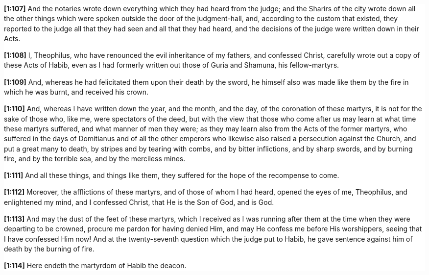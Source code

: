**[1:107]** And the notaries wrote down everything which they had heard from the judge; and the Sharirs of the city wrote down all the other things which were spoken outside the door of the judgment-hall, and, according to the custom that existed, they reported to the judge all that they had seen and all that they had heard, and the decisions of the judge were written down in their Acts.

**[1:108]** I, Theophilus, who have renounced the evil inheritance of my fathers, and confessed Christ, carefully wrote out a copy of these Acts of Habib, even as I had formerly written out those of Guria and Shamuna, his fellow-martyrs.

**[1:109]** And, whereas he had felicitated them upon their death by the sword, he himself also was made like them by the fire in which he was burnt, and received his crown.

**[1:110]** And, whereas I have written down the year, and the month, and the day, of the coronation of these martyrs, it is not for the sake of those who, like me, were spectators of the deed, but with the view that those who come after us may learn at what time these martyrs suffered, and what manner of men they were; as they may learn also from the Acts of the former martyrs, who suffered in the days of Domitianus and of all the other emperors who likewise also raised a persecution against the Church, and put a great many to death, by stripes and by tearing with combs, and by bitter inflictions, and by sharp swords, and by burning fire, and by the terrible sea, and by the merciless mines.

**[1:111]** And all these things, and things like them, they suffered for the hope of the recompense to come.

**[1:112]** Moreover, the afflictions of these martyrs, and of those of whom I had heard, opened the eyes of me, Theophilus, and enlightened my mind, and I confessed Christ, that He is the Son of God, and is God.

**[1:113]** And may the dust of the feet of these martyrs, which I received as I was running after them at the time when they were departing to be crowned, procure me pardon for having denied Him, and may He confess me before His worshippers, seeing that I have confessed Him now!  And at the twenty-seventh question which the judge put to Habib, he gave sentence against him of death by the burning of fire.

**[1:114]** Here endeth the martyrdom of Habib the deacon.

